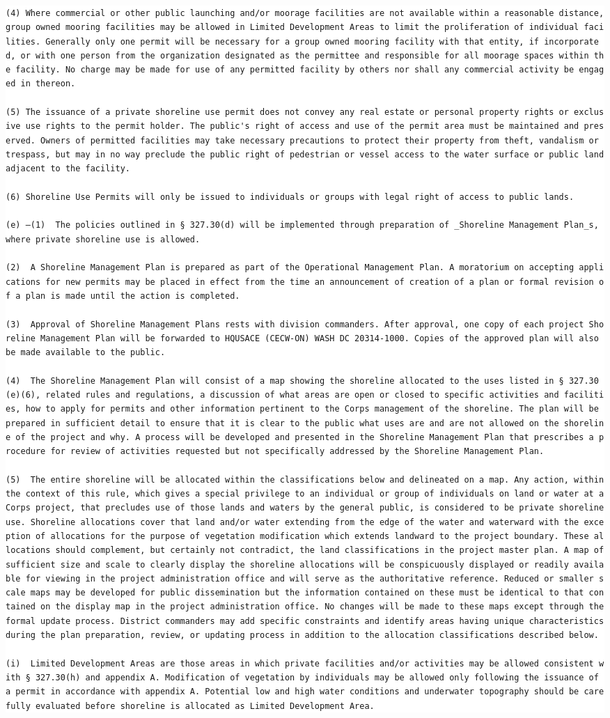     (4) Where commercial or other public launching and/or moorage facilities are not available within a reasonable distance, group owned mooring facilities may be allowed in Limited Development Areas to limit the proliferation of individual facilities. Generally only one permit will be necessary for a group owned mooring facility with that entity, if incorporated, or with one person from the organization designated as the permittee and responsible for all moorage spaces within the facility. No charge may be made for use of any permitted facility by others nor shall any commercial activity be engaged in thereon.

    (5) The issuance of a private shoreline use permit does not convey any real estate or personal property rights or exclusive use rights to the permit holder. The public's right of access and use of the permit area must be maintained and preserved. Owners of permitted facilities may take necessary precautions to protect their property from theft, vandalism or trespass, but may in no way preclude the public right of pedestrian or vessel access to the water surface or public land adjacent to the facility.

    (6) Shoreline Use Permits will only be issued to individuals or groups with legal right of access to public lands.

    (e) —(1)  The policies outlined in § 327.30(d) will be implemented through preparation of _Shoreline Management Plan_s, where private shoreline use is allowed.

    (2)  A Shoreline Management Plan is prepared as part of the Operational Management Plan. A moratorium on accepting applications for new permits may be placed in effect from the time an announcement of creation of a plan or formal revision of a plan is made until the action is completed.

    (3)  Approval of Shoreline Management Plans rests with division commanders. After approval, one copy of each project Shoreline Management Plan will be forwarded to HQUSACE (CECW-ON) WASH DC 20314-1000. Copies of the approved plan will also be made available to the public.

    (4)  The Shoreline Management Plan will consist of a map showing the shoreline allocated to the uses listed in § 327.30(e)(6), related rules and regulations, a discussion of what areas are open or closed to specific activities and facilities, how to apply for permits and other information pertinent to the Corps management of the shoreline. The plan will be prepared in sufficient detail to ensure that it is clear to the public what uses are and are not allowed on the shoreline of the project and why. A process will be developed and presented in the Shoreline Management Plan that prescribes a procedure for review of activities requested but not specifically addressed by the Shoreline Management Plan.

    (5)  The entire shoreline will be allocated within the classifications below and delineated on a map. Any action, within the context of this rule, which gives a special privilege to an individual or group of individuals on land or water at a Corps project, that precludes use of those lands and waters by the general public, is considered to be private shoreline use. Shoreline allocations cover that land and/or water extending from the edge of the water and waterward with the exception of allocations for the purpose of vegetation modification which extends landward to the project boundary. These allocations should complement, but certainly not contradict, the land classifications in the project master plan. A map of sufficient size and scale to clearly display the shoreline allocations will be conspicuously displayed or readily available for viewing in the project administration office and will serve as the authoritative reference. Reduced or smaller scale maps may be developed for public dissemination but the information contained on these must be identical to that contained on the display map in the project administration office. No changes will be made to these maps except through the formal update process. District commanders may add specific constraints and identify areas having unique characteristics during the plan preparation, review, or updating process in addition to the allocation classifications described below.

    (i)  Limited Development Areas are those areas in which private facilities and/or activities may be allowed consistent with § 327.30(h) and appendix A. Modification of vegetation by individuals may be allowed only following the issuance of a permit in accordance with appendix A. Potential low and high water conditions and underwater topography should be carefully evaluated before shoreline is allocated as Limited Development Area.
